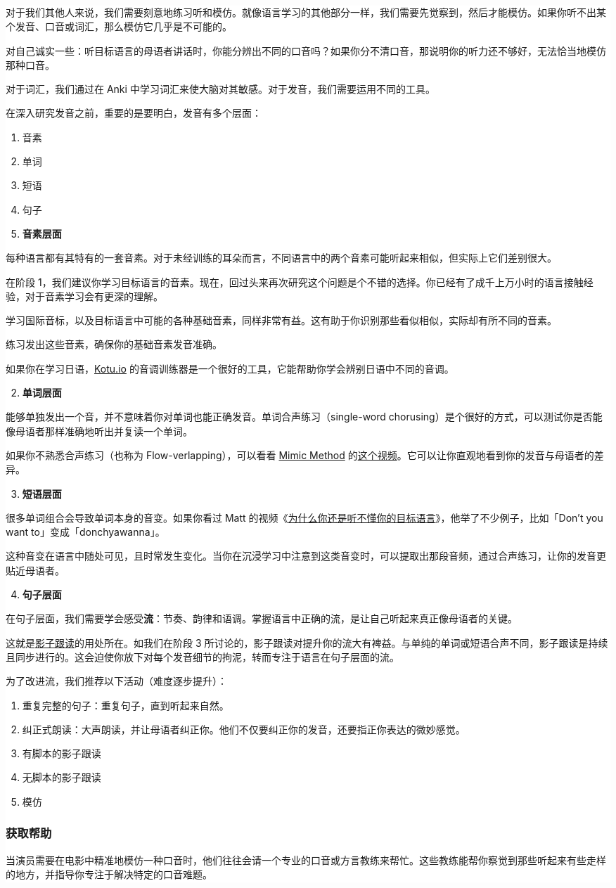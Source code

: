 对于我们其他人来说，我们需要刻意地练习听和模仿。就像语言学习的其他部分一样，我们需要先觉察到，然后才能模仿。如果你听不出某个发音、口音或词汇，那么模仿它几乎是不可能的。

对自己诚实一些：听目标语言的母语者讲话时，你能分辨出不同的口音吗？如果你分不清口音，那说明你的听力还不够好，无法恰当地模仿那种口音。

对于词汇，我们通过在 Anki 中学习词汇来使大脑对其敏感。对于发音，我们需要运用不同的工具。

在深入研究发音之前，重要的是要明白，发音有多个层面：

1. 音素

2. 单词

3. 短语

4. 句子

1. **音素层面**

每种语言都有其特有的一套音素。对于未经训练的耳朵而言，不同语言中的两个音素可能听起来相似，但实际上它们差别很大。

在阶段 1，我们建议你学习目标语言的音素。现在，回过头来再次研究这个问题是个不错的选择。你已经有了成千上万小时的语言接触经验，对于音素学习会有更深的理解。

学习国际音标，以及目标语言中可能的各种基础音素，同样非常有益。这有助于你识别那些看似相似，实际却有所不同的音素。

练习发出这些音素，确保你的基础音素发音准确。

如果你在学习日语，[Kotu.io](http://Kotu.io) 的音调训练器是一个很好的工具，它能帮助你学会辨别日语中不同的音调。

2. **单词层面**

能够单独发出一个音，并不意味着你对单词也能正确发音。单词合声练习（single-word chorusing）是个很好的方式，可以测试你是否能像母语者那样准确地听出并复读一个单词。

如果你不熟悉合声练习（也称为 Flow-verlapping），可以看看 [Mimic Method](https://www.youtube.com/c/MimicMethod) 的[这个视频](https://www.youtube.com/watch?v=jEStFcRQSbE)。它可以让你直观地看到你的发音与母语者的差异。

3. **短语层面**

很多单词组合会导致单词本身的音变。如果你看过 Matt 的视频《[为什么你还是听不懂你的目标语言](https://www.youtube.com/watch?v=_LIz-Wbt4us)》，他举了不少例子，比如「Don’t you want to」变成「donchyawanna」。

这种音变在语言中随处可见，且时常发生变化。当你在沉浸学习中注意到这类音变时，可以提取出那段音频，通过合声练习，让你的发音更贴近母语者。

4. **句子层面**

在句子层面，我们需要学会感受**流**：节奏、韵律和语调。掌握语言中正确的流，是让自己听起来真正像母语者的关键。

这就是[影子跟读](https://refold.la/simplified/stage-3/b/pronunciation#Shadowing)的用处所在。如我们在阶段 3 所讨论的，影子跟读对提升你的流大有裨益。与单纯的单词或短语合声不同，影子跟读是持续且同步进行的。这会迫使你放下对每个发音细节的拘泥，转而专注于语言在句子层面的流。

为了改进流，我们推荐以下活动（难度逐步提升）：

1. 重复完整的句子：重复句子，直到听起来自然。

2. 纠正式朗读：大声朗读，并让母语者纠正你。他们不仅要纠正你的发音，还要指正你表达的微妙感觉。

3. 有脚本的影子跟读

4. 无脚本的影子跟读

5. 模仿

### 获取帮助

当演员需要在电影中精准地模仿一种口音时，他们往往会请一个专业的口音或方言教练来帮忙。这些教练能帮你察觉到那些听起来有些走样的地方，并指导你专注于解决特定的口音难题。
